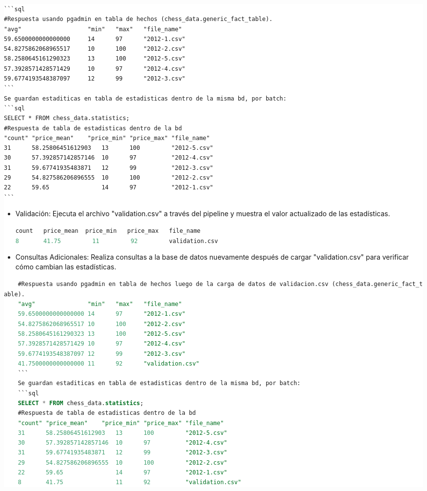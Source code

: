     ```sql
    #Respuesta usando pgadmin en tabla de hechos (chess_data.generic_fact_table).
    "avg"	                "min"	"max"	"file_name"
    59.6500000000000000	    14	    97	    "2012-1.csv"
    54.8275862068965517	    10	    100	    "2012-2.csv"
    58.2580645161290323	    13	    100	    "2012-5.csv"
    57.3928571428571429	    10	    97	    "2012-4.csv"
    59.6774193548387097	    12	    99	    "2012-3.csv"
    ```
    Se guardan estaditicas en tabla de estadisticas dentro de la misma bd, por batch:
    ```sql
    SELECT * FROM chess_data.statistics;
    #Respuesta de tabla de estadisticas dentro de la bd
    "count"	"price_mean"	"price_min"	"price_max"	"file_name"
    31	    58.25806451612903	13	    100	        "2012-5.csv"
    30	    57.392857142857146	10	    97	        "2012-4.csv"
    31	    59.67741935483871	12	    99	        "2012-3.csv"
    29	    54.827586206896555	10	    100	        "2012-2.csv"
    22	    59.65	            14	    97	        "2012-1.csv"
    ```

* Validación: Ejecuta el archivo "validation.csv" a través del pipeline y muestra el valor actualizado de las estadísticas.
    ```python
    count	price_mean	price_min	price_max	file_name
	8       41.75         11         92         validation.csv
    ```

* Consultas Adicionales: Realiza consultas a la base de datos nuevamente después de cargar "validation.csv" para verificar cómo cambian las estadísticas.
```sql
    #Respuesta usando pgadmin en tabla de hechos luego de la carga de datos de validacion.csv (chess_data.generic_fact_table).
    "avg"	            "min"	"max"	"file_name"
    59.6500000000000000	14	    97	    "2012-1.csv"
    54.8275862068965517	10	    100	    "2012-2.csv"
    58.2580645161290323	13	    100	    "2012-5.csv"
    57.3928571428571429	10	    97	    "2012-4.csv"
    59.6774193548387097	12	    99	    "2012-3.csv"
    41.7500000000000000 11      92      "validation.csv"
    ```
    Se guardan estaditicas en tabla de estadisticas dentro de la misma bd, por batch:
    ```sql
    SELECT * FROM chess_data.statistics;
    #Respuesta de tabla de estadisticas dentro de la bd
    "count"	"price_mean"	"price_min"	"price_max"	"file_name"
    31	    58.25806451612903	13	    100	        "2012-5.csv"
    30	    57.392857142857146	10	    97	        "2012-4.csv"
    31	    59.67741935483871	12	    99	        "2012-3.csv"
    29	    54.827586206896555	10	    100	        "2012-2.csv"
    22	    59.65	            14	    97	        "2012-1.csv"
    8       41.75               11      92          "validation.csv"
```
